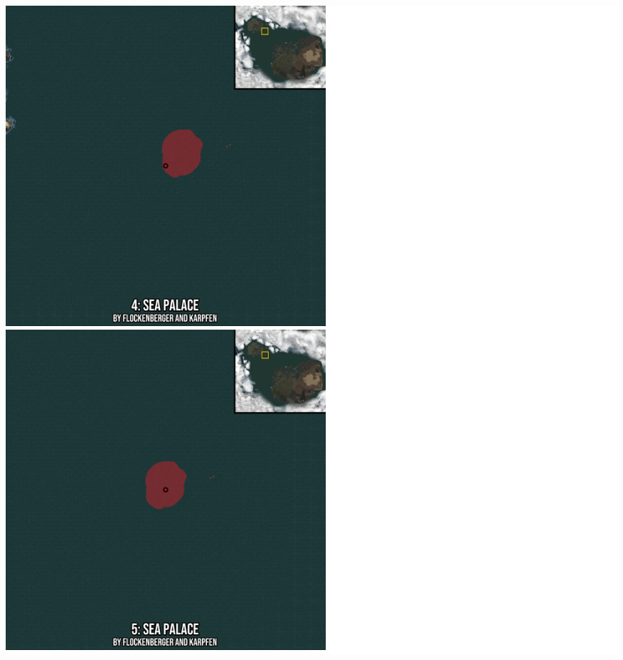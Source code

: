 <img src="./Sea Palace_4_Preview.webp" width="450"/> <img src="./Sea Palace_5_Preview.webp" width="450"/> 